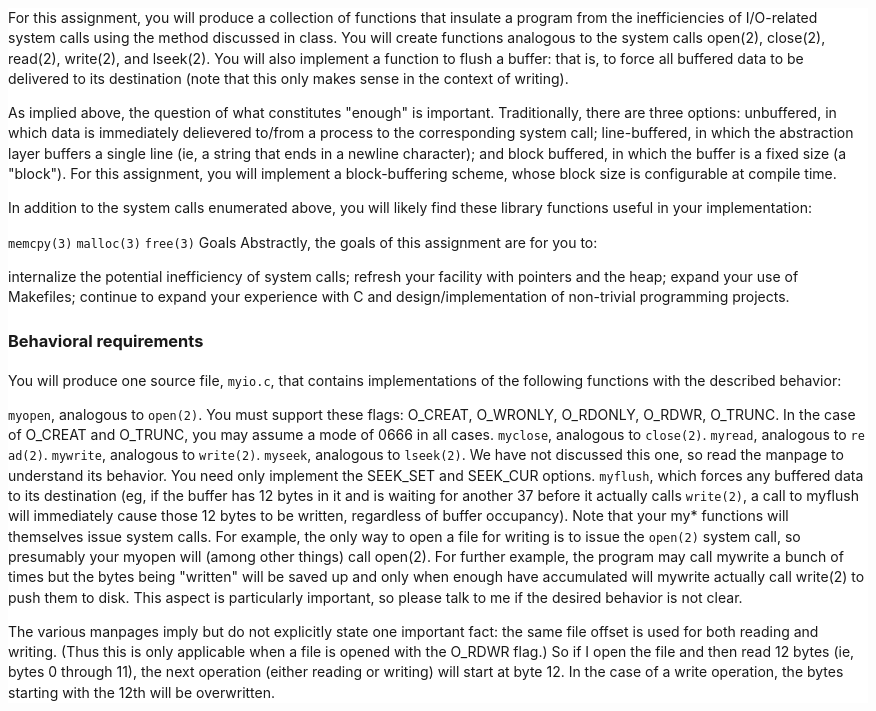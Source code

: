 For this assignment, you will produce a collection of functions that insulate a program from the inefficiencies of I/O-related system calls using the method discussed in class. You will create functions analogous to the system calls open(2), close(2), read(2), write(2), and lseek(2). You will also implement a function to flush a buffer: that is, to force all buffered data to be delivered to its destination (note that this only makes sense in the context of writing).

As implied above, the question of what constitutes "enough" is important. Traditionally, there are three options: unbuffered, in which data is immediately delievered to/from a process to the corresponding system call; line-buffered, in which the abstraction layer buffers a single line (ie, a string that ends in a newline character); and block buffered, in which the buffer is a fixed size (a "block"). For this assignment, you will implement a block-buffering scheme, whose block size is configurable at compile time.

In addition to the system calls enumerated above, you will likely find these library functions useful in your implementation:

`memcpy(3)`
`malloc(3)`
`free(3)`
Goals
Abstractly, the goals of this assignment are for you to:

internalize the potential inefficiency of system calls;
refresh your facility with pointers and the heap;
expand your use of Makefiles;
continue to expand your experience with C and design/implementation of non-trivial programming projects.


### Behavioral requirements
You will produce one source file, `myio.c`, that contains implementations of the following functions with the described behavior:

`myopen`, analogous to `open(2)`. You must support these flags: O_CREAT, O_WRONLY, O_RDONLY, O_RDWR, O_TRUNC. In the case of O_CREAT and O_TRUNC, you may assume a mode of 0666 in all cases.
`myclose`, analogous to `close(2)`.
`myread`, analogous to `read(2)`.
`mywrite`, analogous to `write(2)`.
`myseek`, analogous to `lseek(2)`. We have not discussed this one, so read the manpage to understand its behavior. You need only implement the SEEK_SET and SEEK_CUR options.
`myflush`, which forces any buffered data to its destination (eg, if the buffer has 12 bytes in it and is waiting for another 37 before it actually calls `write(2)`, a call to myflush will immediately cause those 12 bytes to be written, regardless of buffer occupancy).
Note that your my* functions will themselves issue system calls. For example, the only way to open a file for writing is to issue the `open(2)` system call, so presumably your myopen will (among other things) call open(2). For further example, the program may call mywrite a bunch of times but the bytes being "written" will be saved up and only when enough have accumulated will mywrite actually call write(2) to push them to disk. This aspect is particularly important, so please talk to me if the desired behavior is not clear.

The various manpages imply but do not explicitly state one important fact: the same file offset is used for both reading and writing. (Thus this is only applicable when a file is opened with the O_RDWR flag.) So if I open the file and then read 12 bytes (ie, bytes 0 through 11), the next operation (either reading or writing) will start at byte 12. In the case of a write operation, the bytes starting with the 12th will be overwritten.
